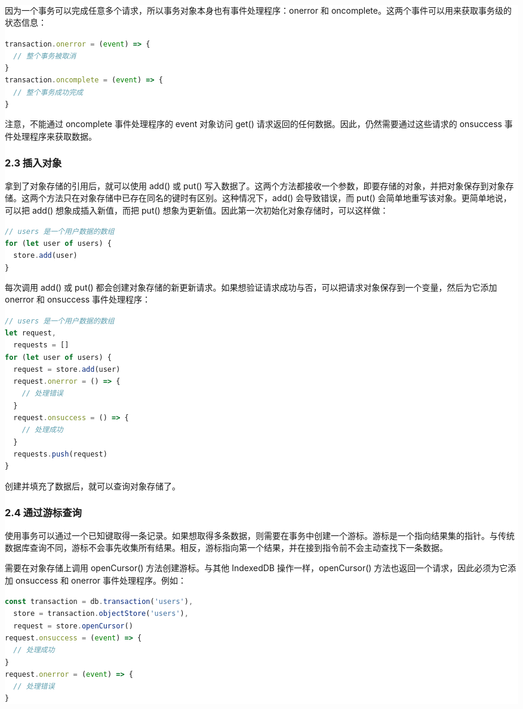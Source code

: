 因为一个事务可以完成任意多个请求，所以事务对象本身也有事件处理程序：onerror 和 oncomplete。这两个事件可以用来获取事务级的状态信息：

```js
transaction.onerror = (event) => {
  // 整个事务被取消
}
transaction.oncomplete = (event) => {
  // 整个事务成功完成
}
```

注意，不能通过 oncomplete 事件处理程序的 event 对象访问 get() 请求返回的任何数据。因此，仍然需要通过这些请求的 onsuccess 事件处理程序来获取数据。

### 2.3 插入对象

拿到了对象存储的引用后，就可以使用 add() 或 put() 写入数据了。这两个方法都接收一个参数，即要存储的对象，并把对象保存到对象存储。这两个方法只在对象存储中已存在同名的键时有区别。这种情况下，add() 会导致错误，而 put() 会简单地重写该对象。更简单地说，可以把 add() 想象成插入新值，而把 put() 想象为更新值。因此第一次初始化对象存储时，可以这样做：

```js
// users 是一个用户数据的数组
for (let user of users) {
  store.add(user)
}
```

每次调用 add() 或 put() 都会创建对象存储的新更新请求。如果想验证请求成功与否，可以把请求对象保存到一个变量，然后为它添加 onerror 和 onsuccess 事件处理程序：

```js
// users 是一个用户数据的数组
let request,
  requests = []
for (let user of users) {
  request = store.add(user)
  request.onerror = () => {
    // 处理错误
  }
  request.onsuccess = () => {
    // 处理成功
  }
  requests.push(request)
}
```

创建并填充了数据后，就可以查询对象存储了。

### 2.4 通过游标查询

使用事务可以通过一个已知键取得一条记录。如果想取得多条数据，则需要在事务中创建一个游标。游标是一个指向结果集的指针。与传统数据库查询不同，游标不会事先收集所有结果。相反，游标指向第一个结果，并在接到指令前不会主动查找下一条数据。

需要在对象存储上调用 openCursor() 方法创建游标。与其他 IndexedDB 操作一样，openCursor() 方法也返回一个请求，因此必须为它添加 onsuccess 和 onerror 事件处理程序。例如：

```js
const transaction = db.transaction('users'),
  store = transaction.objectStore('users'),
  request = store.openCursor()
request.onsuccess = (event) => {
  // 处理成功
}
request.onerror = (event) => {
  // 处理错误
}
```
